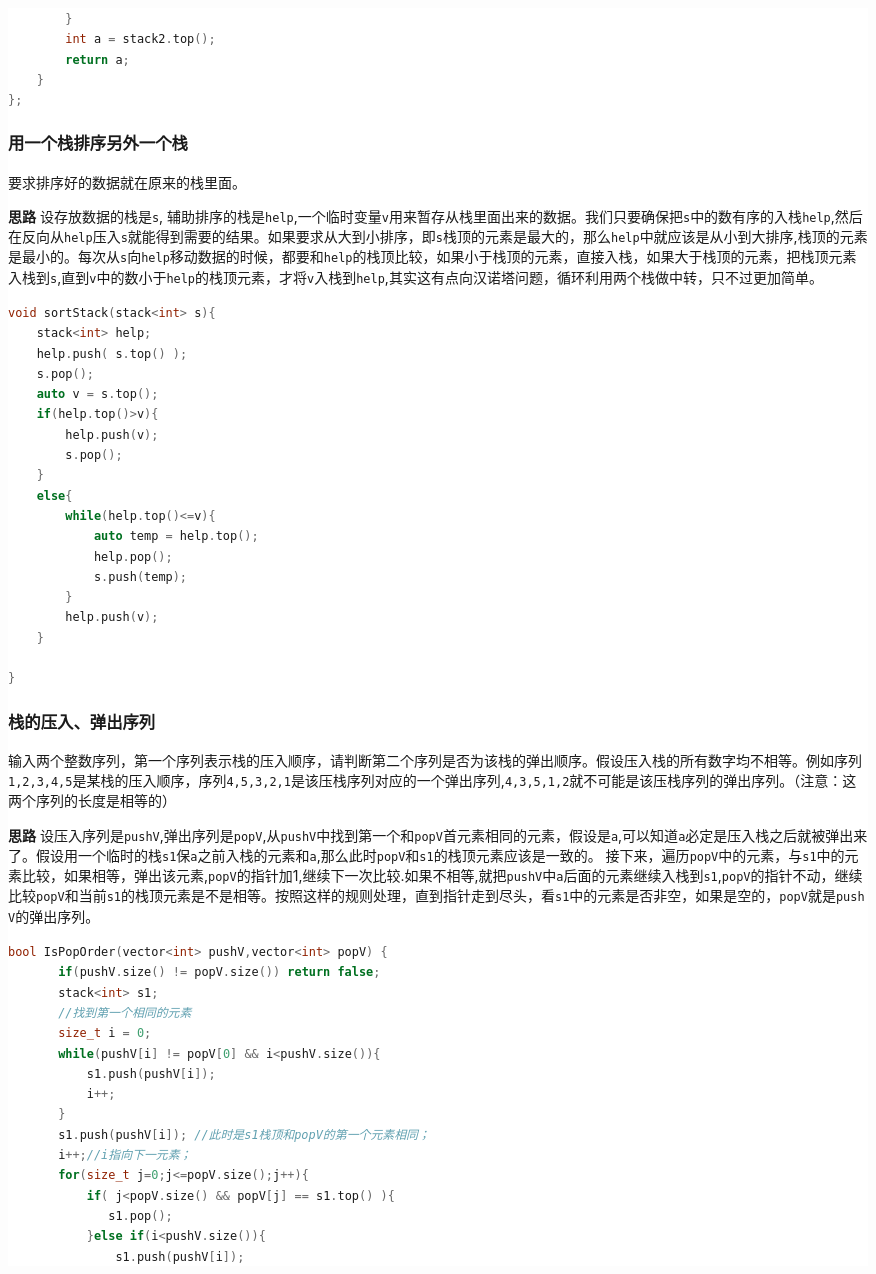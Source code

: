 ```c
        }
        int a = stack2.top();
        return a;
    }
};

```

### 用一个栈排序另外一个栈

要求排序好的数据就在原来的栈里面。

**思路**  设存放数据的栈是`s`, 辅助排序的栈是`help`,一个临时变量`v`用来暂存从栈里面出来的数据。我们只要确保把`s`中的数有序的入栈`help`,然后在反向从`help`压入`s`就能得到需要的结果。如果要求从大到小排序，即`s`栈顶的元素是最大的，那么`help`中就应该是从小到大排序,栈顶的元素是最小的。每次从`s`向`help`移动数据的时候，都要和`help`的栈顶比较，如果小于栈顶的元素，直接入栈，如果大于栈顶的元素，把栈顶元素入栈到`s`,直到`v`中的数小于`help`的栈顶元素，才将`v`入栈到`help`,其实这有点向汉诺塔问题，循环利用两个栈做中转，只不过更加简单。

```c
void sortStack(stack<int> s){
    stack<int> help;
    help.push( s.top() );
    s.pop();
    auto v = s.top();
    if(help.top()>v){
        help.push(v);
        s.pop();
    }
    else{
        while(help.top()<=v){
            auto temp = help.top();
            help.pop();
            s.push(temp);
        }
        help.push(v);
    }

}
```
### 栈的压入、弹出序列

输入两个整数序列，第一个序列表示栈的压入顺序，请判断第二个序列是否为该栈的弹出顺序。假设压入栈的所有数字均不相等。例如序列`1,2,3,4,5`是某栈的压入顺序，序列`4,5,3,2,1`是该压栈序列对应的一个弹出序列,`4,3,5,1,2`就不可能是该压栈序列的弹出序列。（注意：这两个序列的长度是相等的）

**思路**  设压入序列是`pushV`,弹出序列是`popV`,从`pushV`中找到第一个和`popV`首元素相同的元素，假设是`a`,可以知道`a`必定是压入栈之后就被弹出来了。假设用一个临时的栈`s1`保`a`之前入栈的元素和`a`,那么此时`popV`和`s1`的栈顶元素应该是一致的。 接下来，遍历`popV`中的元素，与`s1`中的元素比较，如果相等，弹出该元素,`popV`的指针加1,继续下一次比较.如果不相等,就把`pushV`中`a`后面的元素继续入栈到`s1`,`popV`的指针不动，继续比较`popV`和当前`s1`的栈顶元素是不是相等。按照这样的规则处理，直到指针走到尽头，看`s1`中的元素是否非空，如果是空的，`popV`就是`pushV`的弹出序列。

```c
bool IsPopOrder(vector<int> pushV,vector<int> popV) {
       if(pushV.size() != popV.size()) return false;
       stack<int> s1;
       //找到第一个相同的元素
       size_t i = 0;
       while(pushV[i] != popV[0] && i<pushV.size()){
           s1.push(pushV[i]);
           i++;
       }
       s1.push(pushV[i]); //此时是s1栈顶和popV的第一个元素相同；
       i++;//i指向下一元素；
       for(size_t j=0;j<=popV.size();j++){
           if( j<popV.size() && popV[j] == s1.top() ){
              s1.pop();
           }else if(i<pushV.size()){
               s1.push(pushV[i]);
```